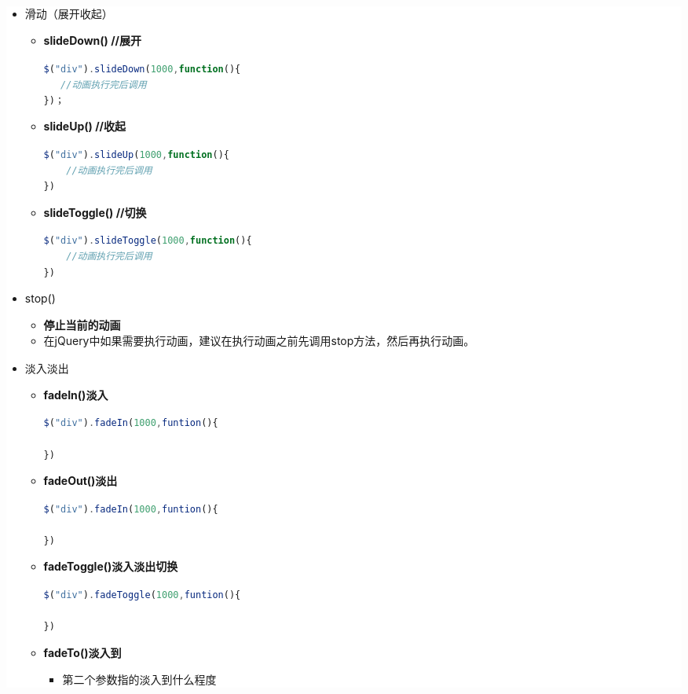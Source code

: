 * 滑动（展开收起）

  * **slideDown() //展开**

    ```js
    $("div").slideDown(1000,function(){
       //动画执行完后调用
    })；
    ```

  * **slideUp() //收起**

    ```js
    $("div").slideUp(1000,function(){
    	//动画执行完后调用
    })
    ```

  * **slideToggle() //切换**

    ```js
    $("div").slideToggle(1000,function(){
    	//动画执行完后调用
    })
    ```

* stop()
  * **停止当前的动画**
  * 在jQuery中如果需要执行动画，建议在执行动画之前先调用stop方法，然后再执行动画。

* 淡入淡出

  * **fadeIn()淡入**

    ```js
    $("div").fadeIn(1000,funtion(){
                    
    })
    ```

  * **fadeOut()淡出**

    ```js
    $("div").fadeIn(1000,funtion(){
    	
    })
    ```

  * **fadeToggle()淡入淡出切换**

    ```js
    $("div").fadeToggle(1000,funtion(){
    
    })
    ```

  * **fadeTo()淡入到**

    * 第二个参数指的淡入到什么程度
